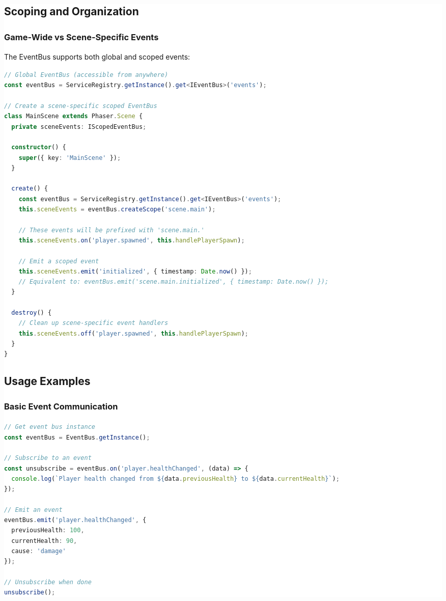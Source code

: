 ## Scoping and Organization

### Game-Wide vs Scene-Specific Events

The EventBus supports both global and scoped events:

```typescript
// Global EventBus (accessible from anywhere)
const eventBus = ServiceRegistry.getInstance().get<IEventBus>('events');

// Create a scene-specific scoped EventBus
class MainScene extends Phaser.Scene {
  private sceneEvents: IScopedEventBus;
  
  constructor() {
    super({ key: 'MainScene' });
  }
  
  create() {
    const eventBus = ServiceRegistry.getInstance().get<IEventBus>('events');
    this.sceneEvents = eventBus.createScope('scene.main');
    
    // These events will be prefixed with 'scene.main.'
    this.sceneEvents.on('player.spawned', this.handlePlayerSpawn);
    
    // Emit a scoped event
    this.sceneEvents.emit('initialized', { timestamp: Date.now() });
    // Equivalent to: eventBus.emit('scene.main.initialized', { timestamp: Date.now() });
  }
  
  destroy() {
    // Clean up scene-specific event handlers
    this.sceneEvents.off('player.spawned', this.handlePlayerSpawn);
  }
}
```

## Usage Examples

### Basic Event Communication

```typescript
// Get event bus instance
const eventBus = EventBus.getInstance();

// Subscribe to an event
const unsubscribe = eventBus.on('player.healthChanged', (data) => {
  console.log(`Player health changed from ${data.previousHealth} to ${data.currentHealth}`);
});

// Emit an event
eventBus.emit('player.healthChanged', {
  previousHealth: 100,
  currentHealth: 90,
  cause: 'damage'
});

// Unsubscribe when done
unsubscribe();
```
